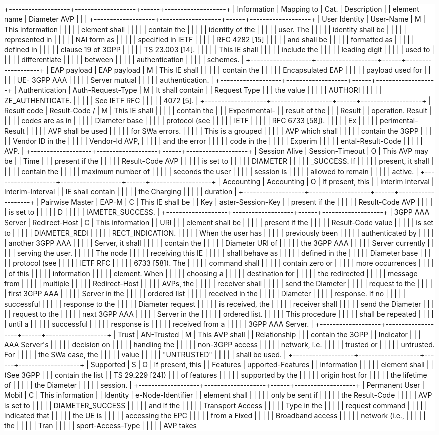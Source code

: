 +-------------------+-------------------+------+-------------------+ | Information | Mapping to | Cat. | Description | | element name | Diameter AVP | | | +-------------------+-------------------+------+-------------------+ | User Identity | User-Name | M | This information | | | | | element shall | | | | | contain the | | | | | identity of the | | | | | user. The | | | | | identity shall be | | | | | represented in | | | | | NAI form as | | | | | specified in IETF | | | | | RFC 4282 [15] | | | | | and shall be | | | | | formatted as | | | | | defined in | | | | | clause 19 of 3GPP | | | | | TS 23.003 [14]. | | | | | This IE shall | | | | | include the | | | | | leading digit | | | | | used to | | | | | differentiate | | | | | between | | | | | authentication | | | | | schemes. | +-------------------+-------------------+------+-------------------+ | EAP payload | EAP payload | M | This IE shall | | | | | contain the | | | | | Encapsulated EAP | | | | | payload used for | | | | | UE- 3GPP AAA | | | | | Server mutual | | | | | authentication. | +-------------------+-------------------+------+-------------------+ | Authentication | Auth-Request-Type | M | It shall contain | | Request Type | | | the value | | | | | AUTHORI | | | | | ZE_AUTHENTICATE. | | | | | See IETF RFC | | | | | 4072 [5]. | +-------------------+-------------------+------+-------------------+ | Result code | Result-Code / | M | This IE shall | | | | | contain the | | | Experimental- | | result of the | | | Result | | operation. Result | | | | | codes are as in | | | | | Diameter base | | | | | protocol (see | | | | | IETF | | | | | RFC 6733 [58]). | | | | | Ex | | | | | perimental-Result | | | | | AVP shall be used | | | | | for SWa errors. | | | | | This is a grouped | | | | | AVP which shall | | | | | contain the 3GPP | | | | | Vendor ID in the | | | | | Vendor-Id AVP, | | | | | and the error | | | | | code in the | | | | | Experim | | | | | ental-Result-Code | | | | | AVP. | +-------------------+-------------------+------+-------------------+ | Session Alive | Session-Timeout | O | This AVP may be | | Time | | | present if the | | | | | Result-Code AVP | | | | | is set to | | | | | DIAMETER | | | | | _SUCCESS. If | | | | | present, it shall | | | | | contain the | | | | | maximum number of | | | | | seconds the user | | | | | session is | | | | | allowed to remain | | | | | active. | +-------------------+-------------------+------+-------------------+ | Accounting | Accounting | O | If present, this | | Interim Interval | Interim-Interval | | IE shall contain | | | | | the Charging | | | | | duration | +-------------------+-------------------+------+-------------------+ | Pairwise Master | EAP-M | C | This IE shall be | | Key | aster-Session-Key | | present if the | | | | | Result-Code AVP | | | | | is set to | | | | | D | | | | | IAMETER_SUCCESS. | +-------------------+-------------------+------+-------------------+ | 3GPP AAA Server | Redirect-Host | C | This information | | URI | | | element shall be | | | | | present if the | | | | | Result-Code value | | | | | is set to | | | | | DIAMETER_REDI | | | | | RECT_INDICATION. | | | | | When the user has | | | | | previously been | | | | | authenticated by | | | | | another 3GPP AAA | | | | | Server, it shall | | | | | contain the | | | | | Diameter URI of | | | | | the 3GPP AAA | | | | | Server currently | | | | | serving the user. | | | | | The node | | | | | receiving this IE | | | | | shall behave as | | | | | defined in the | | | | | Diameter base | | | | | protocol (see | | | | | IETF RFC | | | | | 6733 [58]). The | | | | | command shall | | | | | contain zero or | | | | | more occurrences | | | | | of this | | | | | information | | | | | element. When | | | | | choosing a | | | | | destination for | | | | | the redirected | | | | | message from | | | | | multiple | | | | | Redirect-Host | | | | | AVPs, the | | | | | receiver shall | | | | | send the Diameter | | | | | request to the | | | | | first 3GPP AAA | | | | | Server in the | | | | | ordered list | | | | | received in the | | | | | Diameter | | | | | response. If no | | | | | successful | | | | | response to the | | | | | Diameter request | | | | | is received, the | | | | | receiver shall | | | | | send the Diameter | | | | | request to the | | | | | next 3GPP AAA | | | | | Server in the | | | | | ordered list. | | | | | This procedure | | | | | shall be repeated | | | | | until a | | | | | successful | | | | | response is | | | | | received from a | | | | | 3GPP AAA Server. | +-------------------+-------------------+------+-------------------+ | Trust | AN-Trusted | M | This AVP shall | | Relationship | | | contain the 3GPP | | Indicator | | | AAA Server\'s | | | | | decision on | | | | | handling the | | | | | non-3GPP access | | | | | network, i.e. | | | | | trusted or | | | | | untrusted. For | | | | | the SWa case, the | | | | | value | | | | | \"UNTRUSTED\" | | | | | shall be used. | +-------------------+-------------------+------+-------------------+ | Supported | S | O | If present, this | | Features | upported-Features | | information | | | | | element shall | | (See 3GPP | | | contain the list | | TS 29.229 [24]) | | | of features | | | | | supported by the | | | | | origin host for | | | | | the lifetime of | | | | | the Diameter | | | | | session. | +-------------------+-------------------+------+-------------------+ | Permanent User | Mobil | C | This information | | Identity | e-Node-Identifier | | element shall | | | | | only be sent if | | | | | the Result-Code | | | | | AVP is set to | | | | | DIAMETER_SUCCESS | | | | | and if the | | | | | Transport Access | | | | | Type in the | | | | | request command | | | | | indicated that | | | | | the UE is | | | | | accessing the EPC | | | | | from a Fixed | | | | | Broadband access | | | | | network (i.e., | | | | | the | | | | | Tran | | | | | sport-Access-Type | | | | | AVP takes